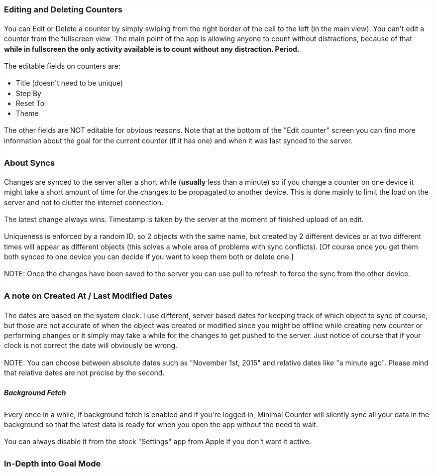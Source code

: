 ### Editing and Deleting Counters

You can Edit or Delete a counter by simply swiping from the right border of the cell to the left (in the main view). You can't edit a counter from the fullscreen view. The main point of the app is allowing anyone to count without distractions, because of that **while in fullscreen the only activity available is to count without any distraction. Period.**

The editable fields on counters are:  
- Title (doesn't need to be unique)  
- Step By  
- Reset To  
- Theme

The other fields are NOT editable for obvious reasons. Note that at the bottom of the "Edit counter" screen you can find more information about the goal for the current counter (if it has one) and when it was last synced to the server.

### About Syncs

Changes are synced to the server after a short while (**usually** less than a minute) so if you change a counter on one device it might take a short amount of time for the changes to be propagated to another device. This is done mainly to limit the load on the server and not to clutter the internet connection.

The latest change always wins. Timestamp is taken by the server at the moment of finished upload of an edit.

Uniqueness is enforced by a random ID, so 2 objects with the same name, but created by 2 different devices or at two different times will appear as different objects (this solves a whole area of problems with sync conflicts). \[Of course once you get them both synced to one device you can decide if you want to keep them both or delete one.\]

NOTE: Once the changes have been saved to the server you can use pull to refresh to force the sync from the other device.

### A note on Created At / Last Modified Dates

The dates are based on the system clock. I use different, server based dates for keeping track of which object to sync of course, but those are not accurate of when the object was created or modified since you might be offline while creating new counter or performing changes or it simply may take a while for the changes to get pushed to the server. Just notice of course that if your clock is not correct the date will obviously be wrong.

NOTE: You can choose between absolute dates such as "November 1st, 2015" and relative dates like "a minute ago". Please mind that relative dates are not precise by the second.

##### Background Fetch

Every once in a while, if background fetch is enabled and if you're logged in, Minimal Counter will silently sync all your data in the background so that the latest data is ready for when you open the app without the need to wait.

You can always disable it from the stock "Settings" app from Apple if you don't want it active.

### In-Depth into Goal Mode


[1]: https://valentinourbano.freshdesk.com/support/solutions/6000071180
[2]: http://www.valentinourbano.com/tos
[3]: http://www.valentinourbano.com/privacy
[4]: http://www.valentinourbano.com/support/
[5]: https://github.com/valeIT/SWTableViewCell
[6]: http://www.valentinourbano.com/